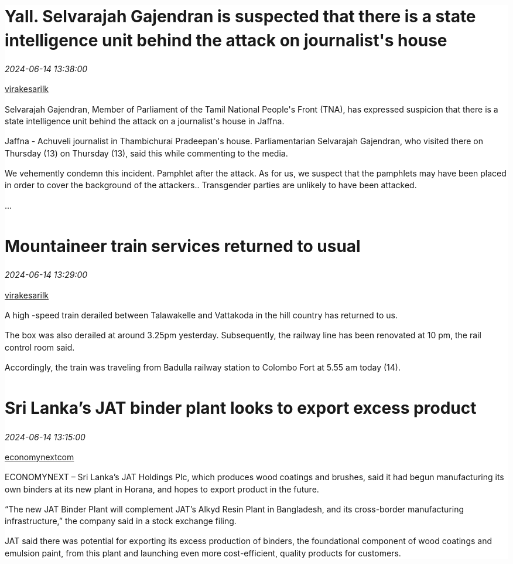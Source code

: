# Yall. Selvarajah Gajendran is suspected that there is a state intelligence unit behind the attack on journalist's house

*2024-06-14 13:38:00*

[virakesarilk](https://www.virakesari.lk/article/186048)

Selvarajah Gajendran, Member of Parliament of the Tamil National People's Front (TNA), has expressed suspicion that there is a state intelligence unit behind the attack on a journalist's house in Jaffna.

Jaffna - Achuveli journalist in Thambichurai Pradeepan's house. Parliamentarian Selvarajah Gajendran, who visited there on Thursday (13) on Thursday (13), said this while commenting to the media.

We vehemently condemn this incident. Pamphlet after the attack. As for us, we suspect that the pamphlets may have been placed in order to cover the background of the attackers.. Transgender parties are unlikely to have been attacked.

...



# Mountaineer train services returned to usual

*2024-06-14 13:29:00*

[virakesarilk](https://www.virakesari.lk/article/186049)

A high -speed train derailed between Talawakelle and Vattakoda in the hill country has returned to us.

The box was also derailed at around 3.25pm ​​yesterday. Subsequently, the railway line has been renovated at 10 pm, the rail control room said.

Accordingly, the train was traveling from Badulla railway station to Colombo Fort at 5.55 am today (14).



# Sri Lanka’s JAT binder plant looks to export excess product

*2024-06-14 13:15:00*

[economynextcom](https://economynext.com/sri-lankas-jat-binder-plant-looks-to-export-excess-product-168000/)

ECONOMYNEXT – Sri Lanka’s JAT Holdings Plc, which produces wood coatings and brushes, said it had begun manufacturing its own binders at its new plant in Horana, and hopes to export product in the future.

“The new JAT Binder Plant will complement JAT’s Alkyd Resin Plant in Bangladesh, and its cross-border manufacturing infrastructure,” the company said in a stock exchange filing.

JAT said there was potential for exporting its excess production of binders, the foundational component of wood coatings and emulsion paint, from this plant and launching even more cost-efficient, quality products for customers.
